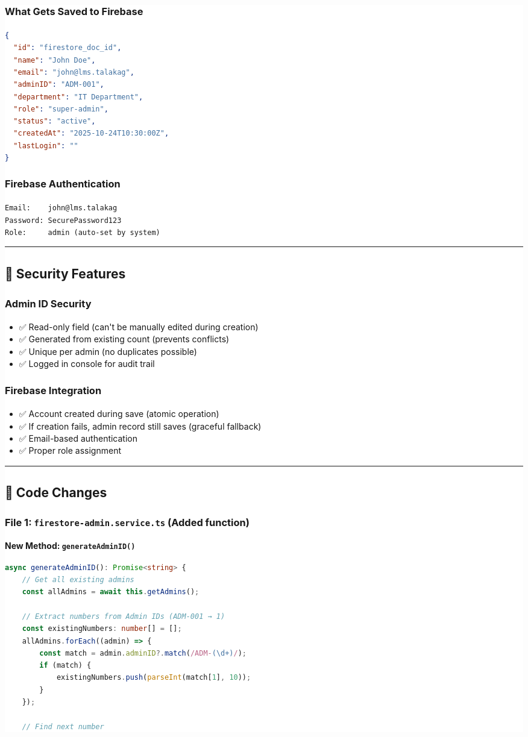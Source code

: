 ### **What Gets Saved to Firebase**

```json
{
  "id": "firestore_doc_id",
  "name": "John Doe",
  "email": "john@lms.talakag",
  "adminID": "ADM-001",
  "department": "IT Department",
  "role": "super-admin",
  "status": "active",
  "createdAt": "2025-10-24T10:30:00Z",
  "lastLogin": ""
}
```

### **Firebase Authentication**

```
Email:    john@lms.talakag
Password: SecurePassword123
Role:     admin (auto-set by system)
```

---

## 🔐 Security Features

### **Admin ID Security**
- ✅ Read-only field (can't be manually edited during creation)
- ✅ Generated from existing count (prevents conflicts)
- ✅ Unique per admin (no duplicates possible)
- ✅ Logged in console for audit trail

### **Firebase Integration**
- ✅ Account created during save (atomic operation)
- ✅ If creation fails, admin record still saves (graceful fallback)
- ✅ Email-based authentication
- ✅ Proper role assignment

---

## 📝 Code Changes

### **File 1: `firestore-admin.service.ts`** (Added function)

**New Method: `generateAdminID()`**
```typescript
async generateAdminID(): Promise<string> {
    // Get all existing admins
    const allAdmins = await this.getAdmins();
    
    // Extract numbers from Admin IDs (ADM-001 → 1)
    const existingNumbers: number[] = [];
    allAdmins.forEach((admin) => {
        const match = admin.adminID?.match(/ADM-(\d+)/);
        if (match) {
            existingNumbers.push(parseInt(match[1], 10));
        }
    });

    // Find next number
```
